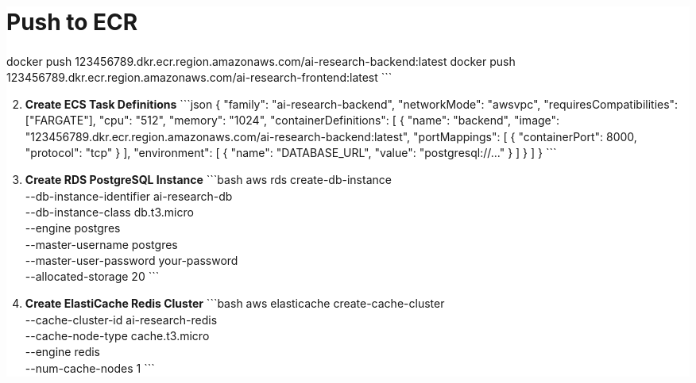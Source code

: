    # Push to ECR
   docker push 123456789.dkr.ecr.region.amazonaws.com/ai-research-backend:latest
   docker push 123456789.dkr.ecr.region.amazonaws.com/ai-research-frontend:latest
   \`\`\`

2. **Create ECS Task Definitions**
   \`\`\`json
   {
     "family": "ai-research-backend",
     "networkMode": "awsvpc",
     "requiresCompatibilities": ["FARGATE"],
     "cpu": "512",
     "memory": "1024",
     "containerDefinitions": [
       {
         "name": "backend",
         "image": "123456789.dkr.ecr.region.amazonaws.com/ai-research-backend:latest",
         "portMappings": [
           {
             "containerPort": 8000,
             "protocol": "tcp"
           }
         ],
         "environment": [
           {
             "name": "DATABASE_URL",
             "value": "postgresql://..."
           }
         ]
       }
     ]
   }
   \`\`\`

3. **Create RDS PostgreSQL Instance**
   \`\`\`bash
   aws rds create-db-instance \
     --db-instance-identifier ai-research-db \
     --db-instance-class db.t3.micro \
     --engine postgres \
     --master-username postgres \
     --master-user-password your-password \
     --allocated-storage 20
   \`\`\`

4. **Create ElastiCache Redis Cluster**
   \`\`\`bash
   aws elasticache create-cache-cluster \
     --cache-cluster-id ai-research-redis \
     --cache-node-type cache.t3.micro \
     --engine redis \
     --num-cache-nodes 1
   \`\`\`
